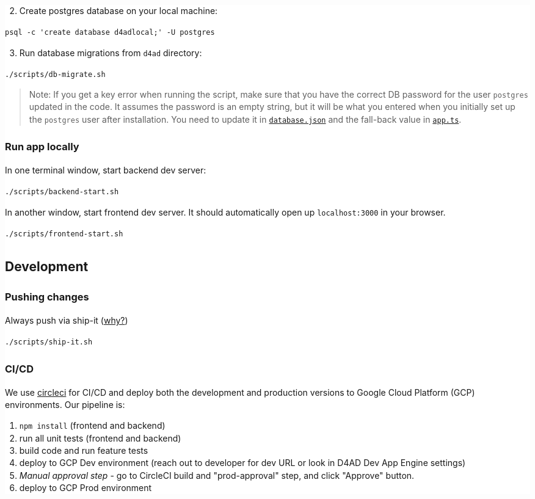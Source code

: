 2. Create postgres database on your local machine:

```shell script
psql -c 'create database d4adlocal;' -U postgres
```

3. Run database migrations from `d4ad` directory:

```shell script
./scripts/db-migrate.sh
```

> Note: If you get a key error when running the script, make sure that you have the correct DB password for the user `postgres` updated in the code. It assumes the password is an empty string, but it will be what you entered when you initially set up the `postgres` user after installation. You need to update it in [`database.json`](https://github.com/newjersey/d4ad/blob/master/backend/database.json#L6) and the fall-back value in [`app.ts`](https://github.com/newjersey/d4ad/blob/master/backend/src/app.ts#L23).

### Run app locally

In one terminal window, start backend dev server:

```shell script
./scripts/backend-start.sh
```

In another window, start frontend dev server. It should automatically open up `localhost:3000` in your browser.

```shell script
./scripts/frontend-start.sh
```

## Development

### Pushing changes

Always push via ship-it ([why?](https://medium.com/@AnneLoVerso/ship-it-a-humble-script-for-low-risk-deployment-1b8ba99994f7))

```shell script
./scripts/ship-it.sh
```

### CI/CD

We use [circleci](https://app.circleci.com/pipelines/github/newjersey/d4ad?branch=master) for CI/CD and deploy both the development and production versions to Google Cloud Platform (GCP) environments. Our pipeline is:

1. `npm install` (frontend and backend)
1. run all unit tests (frontend and backend)
1. build code and run feature tests
1. deploy to GCP Dev environment (reach out to developer for dev URL or look in D4AD Dev App Engine settings)
1. _Manual approval step_ - go to CircleCI build and "prod-approval" step, and click "Approve" button.
1. deploy to GCP Prod environment
